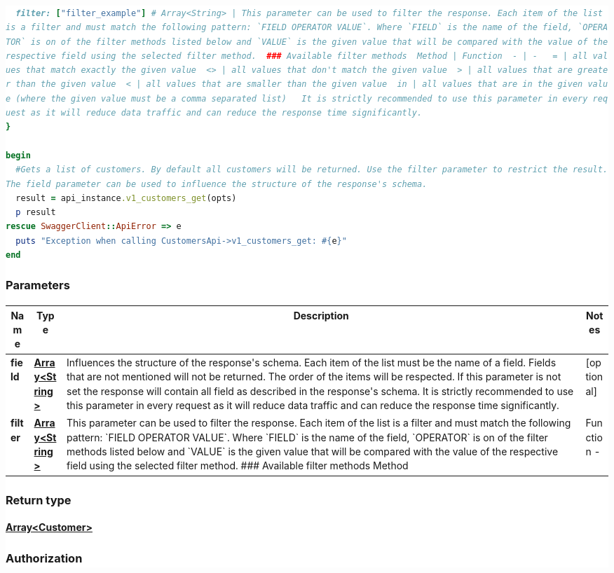 ```ruby
  filter: ["filter_example"] # Array<String> | This parameter can be used to filter the response. Each item of the list is a filter and must match the following pattern: `FIELD OPERATOR VALUE`. Where `FIELD` is the name of the field, `OPERATOR` is on of the filter methods listed below and `VALUE` is the given value that will be compared with the value of the respective field using the selected filter method.  ### Available filter methods  Method | Function  - | -   = | all values that match exactly the given value  <> | all values that don't match the given value  > | all values that are greater than the given value  < | all values that are smaller than the given value  in | all values that are in the given value (where the given value must be a comma separated list)   It is strictly recommended to use this parameter in every request as it will reduce data traffic and can reduce the response time significantly.
}

begin
  #Gets a list of customers. By default all customers will be returned. Use the filter parameter to restrict the result. The field parameter can be used to influence the structure of the response's schema.
  result = api_instance.v1_customers_get(opts)
  p result
rescue SwaggerClient::ApiError => e
  puts "Exception when calling CustomersApi->v1_customers_get: #{e}"
end
```

### Parameters

Name | Type | Description  | Notes
------------- | ------------- | ------------- | -------------
 **field** | [**Array&lt;String&gt;**](String.md)| Influences the structure of the response&#39;s schema. Each item of the list must be the name of a field. Fields that are not mentioned will not be returned. The order of the items will be respected. If this parameter is not set the response will contain all field as described in the response&#39;s schema.    It is strictly recommended to use this parameter in every request as it will reduce data traffic and can reduce the response time significantly. | [optional] 
 **filter** | [**Array&lt;String&gt;**](String.md)| This parameter can be used to filter the response. Each item of the list is a filter and must match the following pattern: &#x60;FIELD OPERATOR VALUE&#x60;. Where &#x60;FIELD&#x60; is the name of the field, &#x60;OPERATOR&#x60; is on of the filter methods listed below and &#x60;VALUE&#x60; is the given value that will be compared with the value of the respective field using the selected filter method.  ### Available filter methods  Method | Function  - | -   &#x3D; | all values that match exactly the given value  &lt;&gt; | all values that don&#39;t match the given value  &gt; | all values that are greater than the given value  &lt; | all values that are smaller than the given value  in | all values that are in the given value (where the given value must be a comma separated list)   It is strictly recommended to use this parameter in every request as it will reduce data traffic and can reduce the response time significantly. | [optional] 

### Return type

[**Array&lt;Customer&gt;**](Customer.md)

### Authorization

